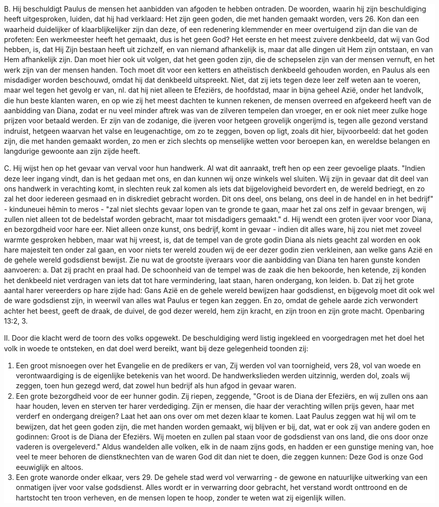 B. Hij beschuldigt Paulus de mensen het aanbidden van afgoden te hebben ontraden. De woorden, waarin hij zijn beschuldiging heeft uitgesproken, luiden, dat hij had verklaard: Het zijn geen goden, die met handen gemaakt worden, vers 26. Kon dan een waarheid duidelijker of klaarblijkelijker zijn dan deze, of een redenering klemmender en meer overtuigend zijn dan die van de profeten: Een werkmeester heeft het gemaakt, dus is het geen God? Het eerste en het meest zuivere denkbeeld, dat wij van God hebben, is, dat Hij Zijn bestaan heeft uit zichzelf, en van niemand afhankelijk is, maar dat alle dingen uit Hem zijn ontstaan, en van Hem afhankelijk zijn. Dan moet hier ook uit volgen, dat het geen goden zijn, die de schepselen zijn van der mensen vernuft, en het werk zijn van der mensen handen. Toch moet dit voor een ketters en atheïstisch denkbeeld gehouden worden, en Paulus als een misdadiger worden beschouwd, omdat hij dat denkbeeld uitspreekt. Niet, dat zij iets tegen deze leer zelf weten aan te voeren, maar wel tegen het gevolg er van, nl. dat hij niet alleen te Efeziërs, de hoofdstad, maar in bijna geheel Azië, onder het landvolk, die hun beste klanten waren, en op wie zij het meest dachten te kunnen rekenen, de mensen overreed en afgekeerd heeft van de aanbidding van Diana, zodat er nu veel minder aftrek was van de zilveren tempelen dan vroeger, en er ook niet meer zulke hoge prijzen voor betaald werden. Er zijn van de zodanige, die ijveren voor hetgeen grovelijk ongerijmd is, tegen alle gezond verstand indruist, hetgeen waarvan het valse en leugenachtige, om zo te zeggen, boven op ligt, zoals dit hier, bijvoorbeeld: dat het goden zijn, die met handen gemaakt worden, zo men er zich slechts op menselijke wetten voor beroepen kan, en wereldse belangen en langdurige gewoonte aan zijn zijde heeft.

C. Hij wijst hen op het gevaar van verval voor hun handwerk. Al wat dit aanraakt, treft hen op een zeer gevoelige plaats. "Indien deze leer ingang vindt, dan is het gedaan met ons, en dan kunnen wij onze winkels wel sluiten. Wij zijn in gevaar dat dit deel van ons handwerk in verachting komt, in slechten reuk zal komen als iets dat bijgelovigheid bevordert en, de wereld bedriegt, en zo zal het door iedereen gesmaad en in diskrediet gebracht worden. Dit ons deel, ons belang, ons deel in de handel en in het bedrijf" - kinduneuei hêmin to meros - "zal niet slechts gevaar lopen van te gronde te gaan, maar het zal ons zelf in gevaar brengen, wij zullen niet alleen tot de bedelstaf worden gebracht, maar tot misdadigers gemaakt." d. Hij wendt een groten ijver voor voor Diana, en bezorgdheid voor hare eer. Niet alleen onze kunst, ons bedrijf, komt in gevaar - indien dit alles ware, hij zou niet met zoveel warmte gesproken hebben, maar wat hij vreest, is, dat de tempel van de grote godin Diana als niets geacht zal worden en ook hare majesteit ten onder zal gaan, en voor niets ter wereld zouden wij de eer dezer godin zien verkleinen, aan welke gans Azië en de gehele wereld godsdienst bewijst. Zie nu wat de grootste ijveraars voor die aanbidding van Diana ten haren gunste konden aanvoeren:
a. Dat zij pracht en praal had. De schoonheid van de tempel was de zaak die hen bekoorde, hen ketende, zij konden het denkbeeld niet verdragen van iets dat tot hare vermindering, laat staan, haren ondergang, kon leiden.
b. Dat zij het grote aantal harer vereerders op hare zijde had: Gans Azië en de gehele wereld bewijzen haar godsdienst, en bijgevolg moet dit ook wel de ware godsdienst zijn, in weerwil van alles wat Paulus er tegen kan zeggen. En zo, omdat de gehele aarde zich verwondert achter het beest, geeft de draak, de duivel, de god dezer wereld, hem zijn kracht, en zijn troon en zijn grote macht. Openbaring 13:2, 3.

II. Door die klacht werd de toorn des volks opgewekt. De beschuldiging werd listig ingekleed en voorgedragen met het doel het volk in woede te ontsteken, en dat doel werd bereikt, want bij deze gelegenheid toonden zij: 
1. Een groot misnoegen over het Evangelie en de predikers er van, Zij werden vol van toornigheid, vers 28, vol van woede en verontwaardiging is de eigenlijke betekenis van het woord. De handwerkslieden werden uitzinnig, werden dol, zoals wij zeggen, toen hun gezegd werd, dat zowel hun bedrijf als hun afgod in gevaar waren. 
2. Een grote bezorgdheid voor de eer hunner godin. Zij riepen, zeggende, "Groot is de Diana der Efeziërs, en wij zullen ons aan haar houden, leven en sterven ter harer verdediging. Zijn er mensen, die haar der verachting willen prijs geven, haar met verderf en ondergang dreigen? Laat het aan ons over om met dezen klaar te komen. Laat Paulus zeggen wat hij wil om te bewijzen, dat het geen goden zijn, die met handen worden gemaakt, wij blijven er bij, dat, wat er ook zij van andere goden en godinnen: Groot is de Diana der Efeziërs. Wij moeten en zullen pal staan voor de godsdienst van ons land, die ons door onze vaderen is overgeleverd." Aldus wandelden alle volken, elk in de naam zijns gods, en hadden er een gunstige mening van, hoe veel te meer behoren de dienstknechten van de waren God dit dan niet te doen, die zeggen kunnen: Deze God is onze God eeuwiglijk en altoos.
3. Een grote wanorde onder elkaar, vers 29. De gehele stad werd vol verwarring - de gewone en natuurlijke uitwerking van een onmatigen ijver voor valse godsdienst. Alles wordt er in verwarring door gebracht, het verstand wordt onttroond en de hartstocht ten troon verheven, en de mensen lopen te hoop, zonder te weten wat zij eigenlijk willen.
